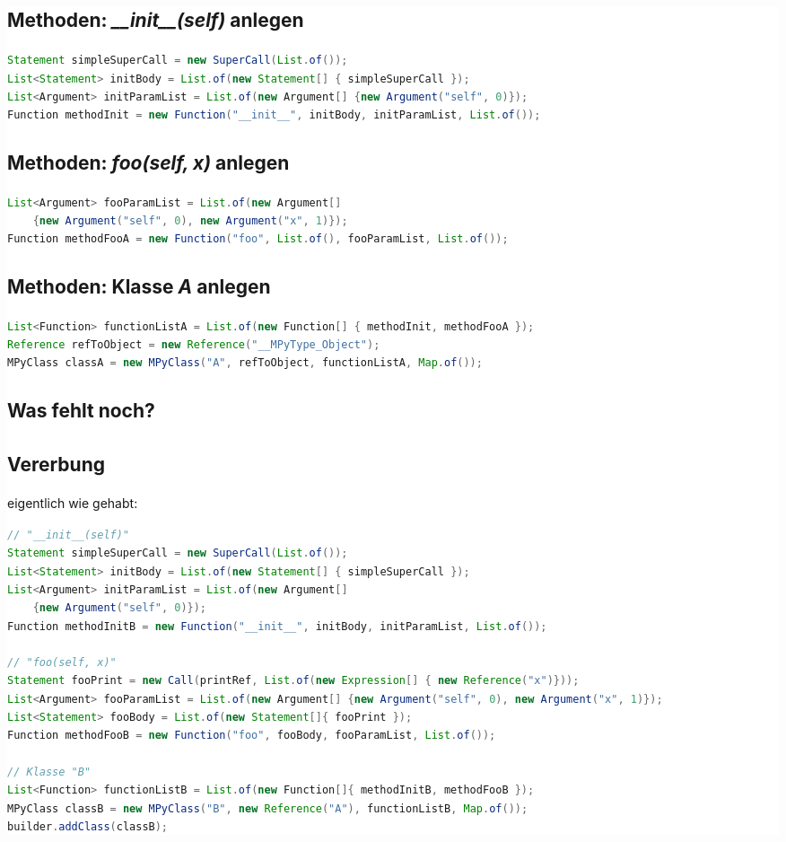 ## Methoden: *\_\_init\_\_(self)* anlegen

``` java
Statement simpleSuperCall = new SuperCall(List.of());
List<Statement> initBody = List.of(new Statement[] { simpleSuperCall });
List<Argument> initParamList = List.of(new Argument[] {new Argument("self", 0)});
Function methodInit = new Function("__init__", initBody, initParamList, List.of());
```

## Methoden: *foo(self, x)* anlegen

``` java
List<Argument> fooParamList = List.of(new Argument[]
    {new Argument("self", 0), new Argument("x", 1)});
Function methodFooA = new Function("foo", List.of(), fooParamList, List.of());
```

## Methoden: Klasse *A* anlegen

``` java
List<Function> functionListA = List.of(new Function[] { methodInit, methodFooA });
Reference refToObject = new Reference("__MPyType_Object");
MPyClass classA = new MPyClass("A", refToObject, functionListA, Map.of());
```

## Was fehlt noch?

## Vererbung

eigentlich wie gehabt:

``` java
// "__init__(self)"
Statement simpleSuperCall = new SuperCall(List.of());
List<Statement> initBody = List.of(new Statement[] { simpleSuperCall });
List<Argument> initParamList = List.of(new Argument[]
    {new Argument("self", 0)});
Function methodInitB = new Function("__init__", initBody, initParamList, List.of());

// "foo(self, x)"
Statement fooPrint = new Call(printRef, List.of(new Expression[] { new Reference("x")}));
List<Argument> fooParamList = List.of(new Argument[] {new Argument("self", 0), new Argument("x", 1)});
List<Statement> fooBody = List.of(new Statement[]{ fooPrint });
Function methodFooB = new Function("foo", fooBody, fooParamList, List.of());

// Klasse "B"
List<Function> functionListB = List.of(new Function[]{ methodInitB, methodFooB });
MPyClass classB = new MPyClass("B", new Reference("A"), functionListB, Map.of());
builder.addClass(classB);
```
